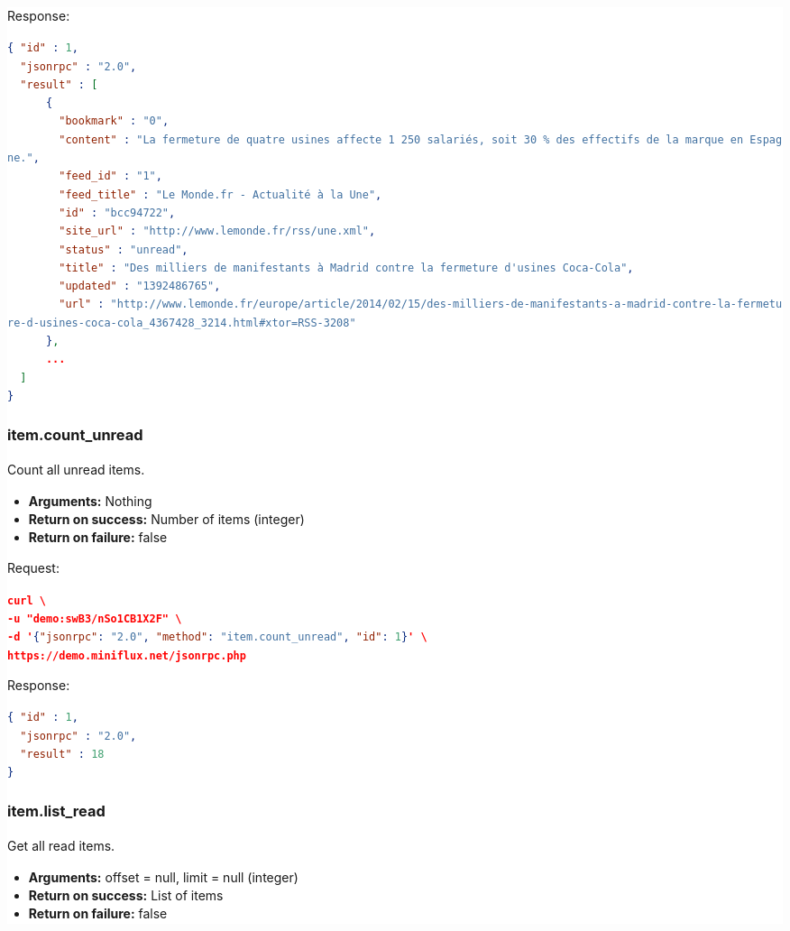 Response:

```json
{ "id" : 1,
  "jsonrpc" : "2.0",
  "result" : [
      {
        "bookmark" : "0",
        "content" : "La fermeture de quatre usines affecte 1 250 salariés, soit 30 % des effectifs de la marque en Espagne.",
        "feed_id" : "1",
        "feed_title" : "Le Monde.fr - Actualité à la Une",
        "id" : "bcc94722",
        "site_url" : "http://www.lemonde.fr/rss/une.xml",
        "status" : "unread",
        "title" : "Des milliers de manifestants à Madrid contre la fermeture d'usines Coca-Cola",
        "updated" : "1392486765",
        "url" : "http://www.lemonde.fr/europe/article/2014/02/15/des-milliers-de-manifestants-a-madrid-contre-la-fermeture-d-usines-coca-cola_4367428_3214.html#xtor=RSS-3208"
      },
      ...
  ]
}
```

### item.count_unread

Count all unread items.

- **Arguments:** Nothing
- **Return on success:** Number of items (integer)
- **Return on failure:** false

Request:

```json
curl \
-u "demo:swB3/nSo1CB1X2F" \
-d '{"jsonrpc": "2.0", "method": "item.count_unread", "id": 1}' \
https://demo.miniflux.net/jsonrpc.php
```

Response:

```json
{ "id" : 1,
  "jsonrpc" : "2.0",
  "result" : 18
}
```

### item.list_read

Get all read items.

- **Arguments:** offset = null, limit = null (integer)
- **Return on success:** List of items
- **Return on failure:** false
